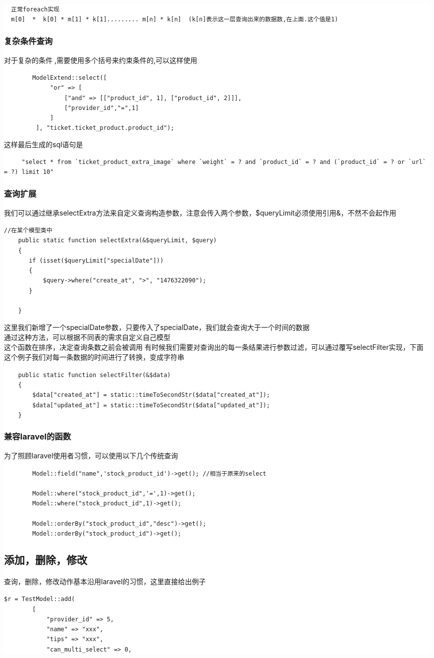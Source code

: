       正常foreach实现  
      m[0]  *  k[0] * m[1] * k[1]......... m[n] * k[n]  (k[n]表示这一层查询出来的数据数,在上面.这个值是1)
      
### 复杂条件查询
对于复杂的条件 ,需要使用多个括号来约束条件的,可以这样使用
```
        ModelExtend::select([
             "or" => [
                 ["and" => [["product_id", 1], ["product_id", 2]]],
                 ["provider_id","=",1]
             ]
         ], "ticket.ticket_product.product_id");
```
这样最后生成的sql语句是  
```
     "select * from `ticket_product_extra_image` where `weight` = ? and `product_id` = ? and (`product_id` = ? or `url` = ?) limit 10"
```
     
### 查询扩展
   我们可以通过继承selectExtra方法来自定义查询构造参数，注意会传入两个参数，$queryLimit必须使用引用&，不然不会起作用
```
//在某个模型类中
    public static function selectExtra(&$queryLimit, $query)
    {
       if (isset($queryLimit["specialDate"]))
       {
           $query->where("create_at", ">", "1476322090");
       }
    
    }
```
这里我们新增了一个specialDate参数，只要传入了specialDate，我们就会查询大于一个时间的数据  
通过这种方法，可以根据不同表的需求自定义自己模型  
这个函数在排序，决定查询条数之前会被调用
    有时候我们需要对查询出的每一条结果进行参数过滤，可以通过覆写selectFilter实现，下面这个例子我们对每一条数据的时间进行了转换，变成字符串
```
    public static function selectFilter(&$data)
    {
        $data["created_at"] = static::timeToSecondStr($data["created_at"]);
        $data["updated_at"] = static::timeToSecondStr($data["updated_at"]);
    }
```
### 兼容laravel的函数
为了照顾laravel使用者习惯，可以使用以下几个传统查询
```
        Model::field("name",'stock_product_id')->get(); //相当于原来的select
        
        Model::where("stock_product_id",'=',1)->get();
        Model::where("stock_product_id",1)->get();
        
        Model::orderBy("stock_product_id","desc")->get();
        Model::orderBy("stock_product_id")->get();
```
## 添加，删除，修改
查询，删除，修改动作基本沿用laravel的习惯，这里直接给出例子
```
$r = TestModel::add(
        [
            "provider_id" => 5,
            "name" => "xxx",
            "tips" => "xxx",
            "can_multi_select" => 0,
```